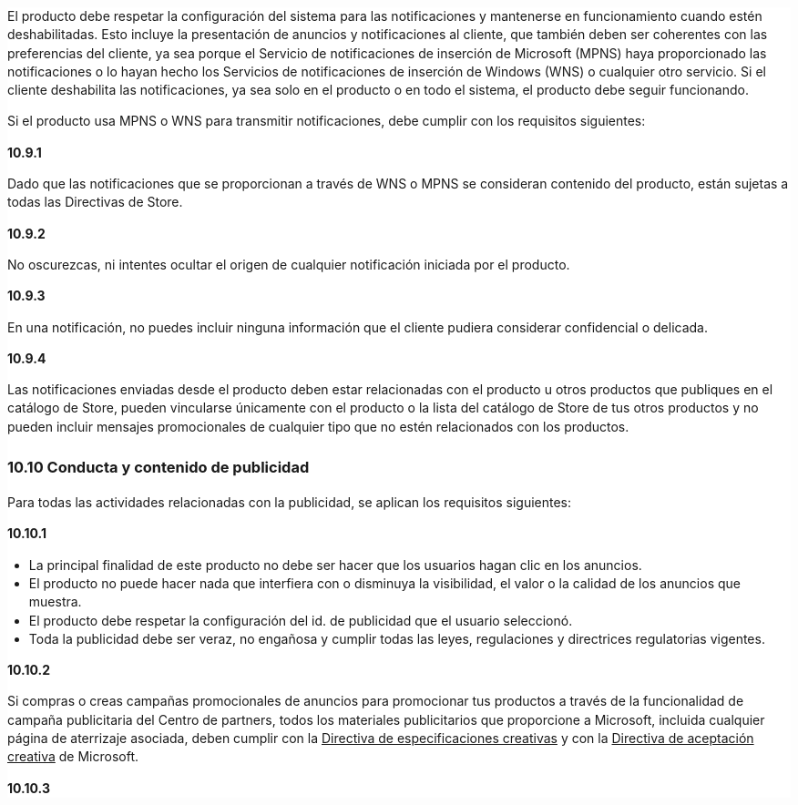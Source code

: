 El producto debe respetar la configuración del sistema para las notificaciones y mantenerse en funcionamiento cuando estén deshabilitadas. Esto incluye la presentación de anuncios y notificaciones al cliente, que también deben ser coherentes con las preferencias del cliente, ya sea porque el Servicio de notificaciones de inserción de Microsoft (MPNS) haya proporcionado las notificaciones o lo hayan hecho los Servicios de notificaciones de inserción de Windows (WNS) o cualquier otro servicio. Si el cliente deshabilita las notificaciones, ya sea solo en el producto o en todo el sistema, el producto debe seguir funcionando.

Si el producto usa MPNS o WNS para transmitir notificaciones, debe cumplir con los requisitos siguientes:

**10.9.1**

Dado que las notificaciones que se proporcionan a través de WNS o MPNS se consideran contenido del producto, están sujetas a todas las Directivas de Store.

**10.9.2**

No oscurezcas, ni intentes ocultar el origen de cualquier notificación iniciada por el producto.

**10.9.3**

En una notificación, no puedes incluir ninguna información que el cliente pudiera considerar confidencial o delicada.

**10.9.4**

Las notificaciones enviadas desde el producto deben estar relacionadas con el producto u otros productos que publiques en el catálogo de Store, pueden vincularse únicamente con el producto o la lista del catálogo de Store de tus otros productos y no pueden incluir mensajes promocionales de cualquier tipo que no estén relacionados con los productos.


### <a name="1010-advertising-conduct-and-content"></a>10.10 Conducta y contenido de publicidad

Para todas las actividades relacionadas con la publicidad, se aplican los requisitos siguientes:

**10.10.1**

- La principal finalidad de este producto no debe ser hacer que los usuarios hagan clic en los anuncios.
- El producto no puede hacer nada que interfiera con o disminuya la visibilidad, el valor o la calidad de los anuncios que muestra.
- El producto debe respetar la configuración del id. de publicidad que el usuario seleccionó.
- Toda la publicidad debe ser veraz, no engañosa y cumplir todas las leyes, regulaciones y directrices regulatorias vigentes.

**10.10.2**

Si compras o creas campañas promocionales de anuncios para promocionar tus productos a través de la funcionalidad de campaña publicitaria del Centro de partners, todos los materiales publicitarios que proporcione a Microsoft, incluida cualquier página de aterrizaje asociada, deben cumplir con la [Directiva de especificaciones creativas](https://about.ads.microsoft.com/solutions/ad-products/display-advertising/creative-specs) y con la [Directiva de aceptación creativa](https://about.ads.microsoft.com/solutions/ad-products/display-advertising/creative-acceptance-policies) de Microsoft.

**10.10.3**
